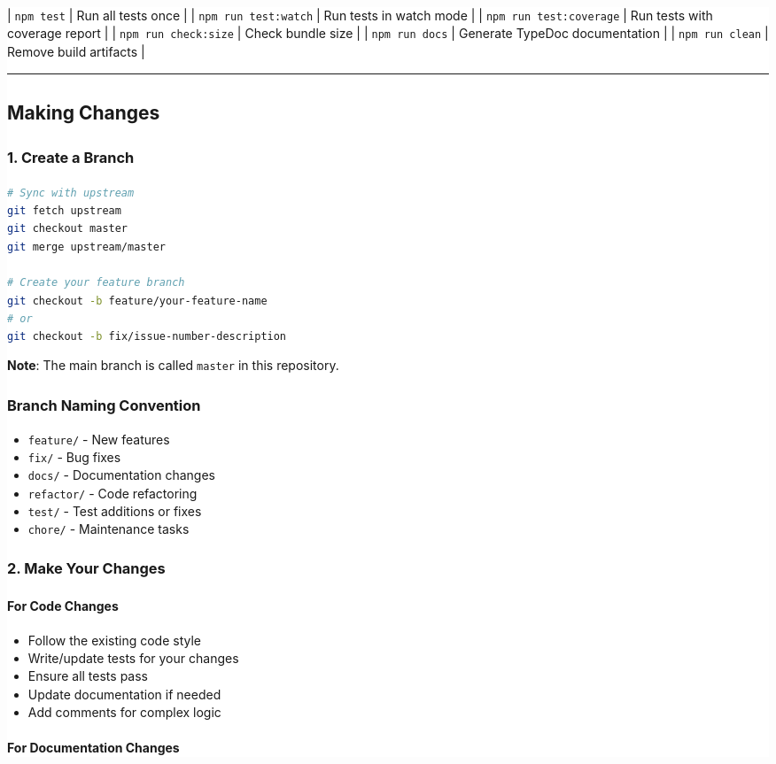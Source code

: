 | `npm test` | Run all tests once |
| `npm run test:watch` | Run tests in watch mode |
| `npm run test:coverage` | Run tests with coverage report |
| `npm run check:size` | Check bundle size |
| `npm run docs` | Generate TypeDoc documentation |
| `npm run clean` | Remove build artifacts |

---

## Making Changes

### 1. Create a Branch

```bash
# Sync with upstream
git fetch upstream
git checkout master
git merge upstream/master

# Create your feature branch
git checkout -b feature/your-feature-name
# or
git checkout -b fix/issue-number-description
```

**Note**: The main branch is called `master` in this repository.

### Branch Naming Convention

- `feature/` - New features
- `fix/` - Bug fixes
- `docs/` - Documentation changes
- `refactor/` - Code refactoring
- `test/` - Test additions or fixes
- `chore/` - Maintenance tasks

### 2. Make Your Changes

#### For Code Changes

- Follow the existing code style
- Write/update tests for your changes
- Ensure all tests pass
- Update documentation if needed
- Add comments for complex logic

#### For Documentation Changes
